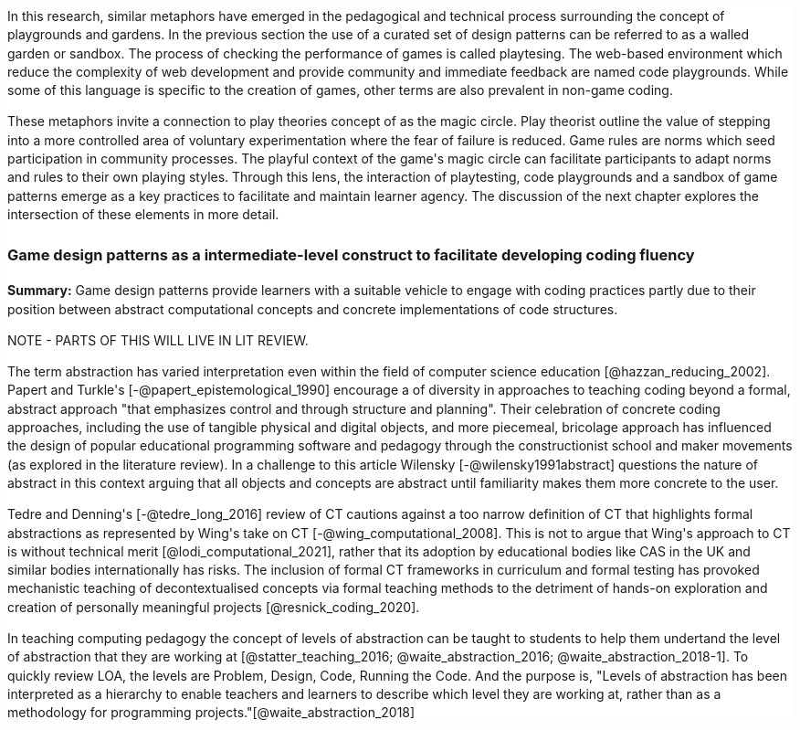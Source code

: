 In this research, similar metaphors have emerged in the pedagogical and technical process surrounding the concept of playgrounds and gardens. In the previous section the use of a curated set of design patterns can be referred to as a walled garden or sandbox. The process of checking the performance of games is called playtesing. The web-based environment which reduce the complexity of web development and provide community and immediate feedback are named code playgrounds. While some of this language is specific to the creation of games, other terms are also prevalent in non-game coding.

These metaphors invite a connection to play theories concept of as the magic circle. Play theorist outline the value of stepping into a more controlled area of voluntary experimentation where the fear of failure is reduced. Game rules are norms which seed participation in community processes. The playful context of the game's magic circle can facilitate participants to adapt norms and rules to their own playing styles. Through this lens, the interaction of playtesting, code playgrounds and a sandbox of game patterns emerge as a key practices to facilitate and maintain learner agency. The discussion of the next chapter explores the intersection of these elements in more detail.





### Game design patterns as a intermediate-level construct to facilitate developing coding fluency

**Summary:** Game design patterns provide learners with a suitable vehicle to engage with coding practices partly due to their position between abstract computational concepts and concrete implementations of code structures.






NOTE - PARTS OF THIS WILL LIVE IN LIT REVIEW.

The term abstraction has varied interpretation even within the field of computer science education [@hazzan_reducing_2002]. Papert and Turkle's [-@papert_epistemological_1990] encourage a of diversity in approaches to teaching coding beyond a formal, abstract approach "that emphasizes control and through structure and planning". Their celebration of concrete coding approaches, including the use of tangible physical and digital objects, and more piecemeal, bricolage approach has influenced the design of popular educational programming software and pedagogy through the constructionist school and maker movements (as explored in the literature review). In a challenge to this article Wilensky [-@wilensky1991abstract] questions the nature of abstract in this context arguing that all objects and concepts are abstract until familiarity makes them more concrete to the user.

Tedre and Denning's [-@tedre_long_2016] review of CT cautions against a too narrow definition of CT that highlights formal abstractions as represented by Wing's take on CT [-@wing_computational_2008]. This is not to argue that Wing's approach to CT is without technical merit [@lodi_computational_2021], rather that its adoption by educational bodies like CAS in the UK and similar bodies internationally has risks. The inclusion of formal CT frameworks in curriculum and formal testing has provoked mechanistic teaching of decontextualised concepts via formal teaching methods to the detriment of hands-on exploration and creation of personally meaningful projects [@resnick_coding_2020].

In teaching computing pedagogy the concept of levels of abstraction can be taught to students to help them undertand the level of abstraction that they are working at [@statter_teaching_2016; @waite_abstraction_2016; @waite_abstraction_2018-1]. To quickly review LOA, the levels are Problem, Design, Code, Running the Code. And the purpose is, "Levels of abstraction has been interpreted as a hierarchy to enable teachers and learners to describe which level they are working at, rather than as a methodology for programming projects."[@waite_abstraction_2018]
